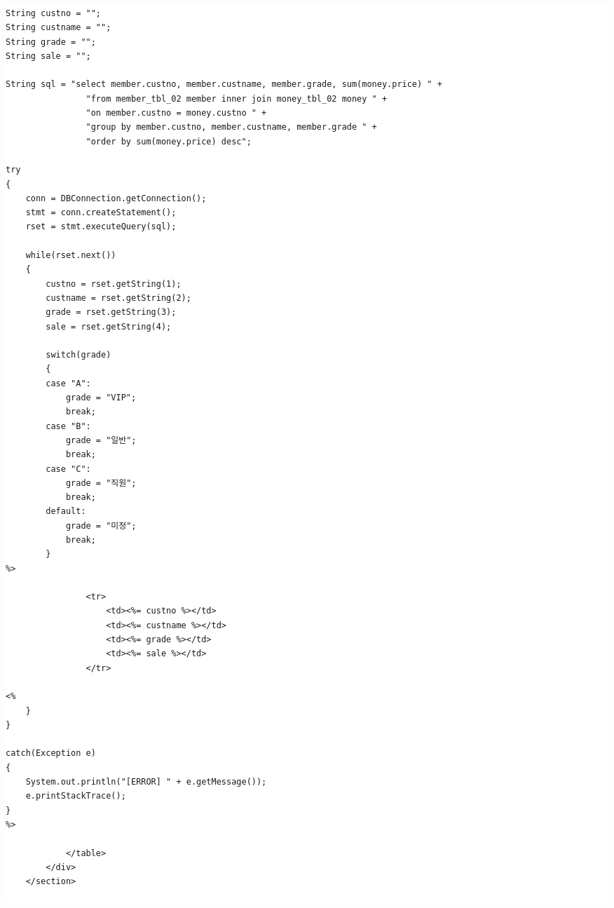 ```
String custno = "";
String custname = "";
String grade = "";
String sale = "";

String sql = "select member.custno, member.custname, member.grade, sum(money.price) " + 
				"from member_tbl_02 member inner join money_tbl_02 money " + 
				"on member.custno = money.custno " + 
				"group by member.custno, member.custname, member.grade " + 	
				"order by sum(money.price) desc";

try
{
	conn = DBConnection.getConnection();
	stmt = conn.createStatement();
	rset = stmt.executeQuery(sql);
	
	while(rset.next())
	{
		custno = rset.getString(1);
		custname = rset.getString(2);
		grade = rset.getString(3);
		sale = rset.getString(4);
		
		switch(grade)
		{
		case "A":
			grade = "VIP";
			break;
		case "B":
			grade = "일반";
			break;
		case "C":
			grade = "직원";
			break;
		default:
			grade = "미정";
			break;
		}
%>

				<tr>
					<td><%= custno %></td>
					<td><%= custname %></td>
					<td><%= grade %></td>
					<td><%= sale %></td>
				</tr>

<%
	}
}

catch(Exception e)
{
	System.out.println("[ERROR] " + e.getMessage());
	e.printStackTrace();
}
%>
				
			</table>
		</div>
	</section>
	
```